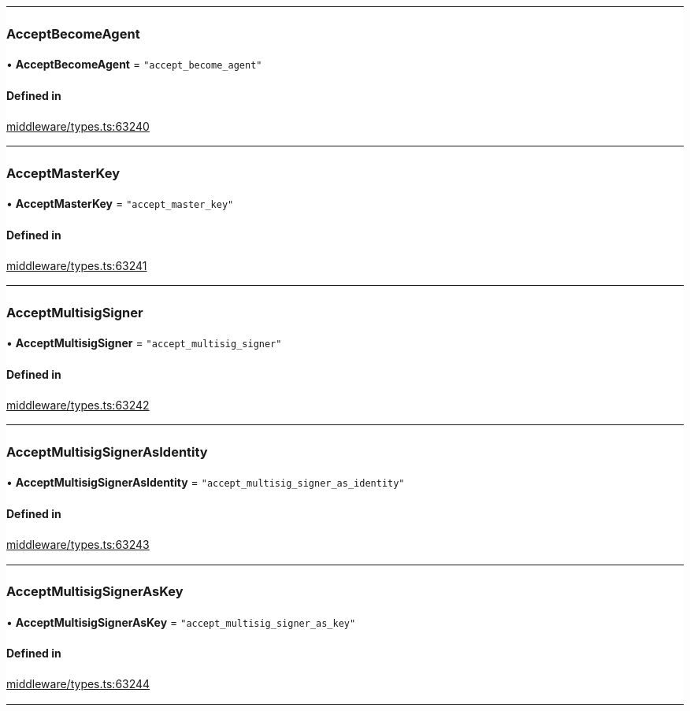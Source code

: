 ___

### AcceptBecomeAgent

• **AcceptBecomeAgent** = ``"accept_become_agent"``

#### Defined in

[middleware/types.ts:63240](https://github.com/PolymeshAssociation/polymesh-sdk/blob/c8da9dfce/src/middleware/types.ts#L63240)

___

### AcceptMasterKey

• **AcceptMasterKey** = ``"accept_master_key"``

#### Defined in

[middleware/types.ts:63241](https://github.com/PolymeshAssociation/polymesh-sdk/blob/c8da9dfce/src/middleware/types.ts#L63241)

___

### AcceptMultisigSigner

• **AcceptMultisigSigner** = ``"accept_multisig_signer"``

#### Defined in

[middleware/types.ts:63242](https://github.com/PolymeshAssociation/polymesh-sdk/blob/c8da9dfce/src/middleware/types.ts#L63242)

___

### AcceptMultisigSignerAsIdentity

• **AcceptMultisigSignerAsIdentity** = ``"accept_multisig_signer_as_identity"``

#### Defined in

[middleware/types.ts:63243](https://github.com/PolymeshAssociation/polymesh-sdk/blob/c8da9dfce/src/middleware/types.ts#L63243)

___

### AcceptMultisigSignerAsKey

• **AcceptMultisigSignerAsKey** = ``"accept_multisig_signer_as_key"``

#### Defined in

[middleware/types.ts:63244](https://github.com/PolymeshAssociation/polymesh-sdk/blob/c8da9dfce/src/middleware/types.ts#L63244)

___
